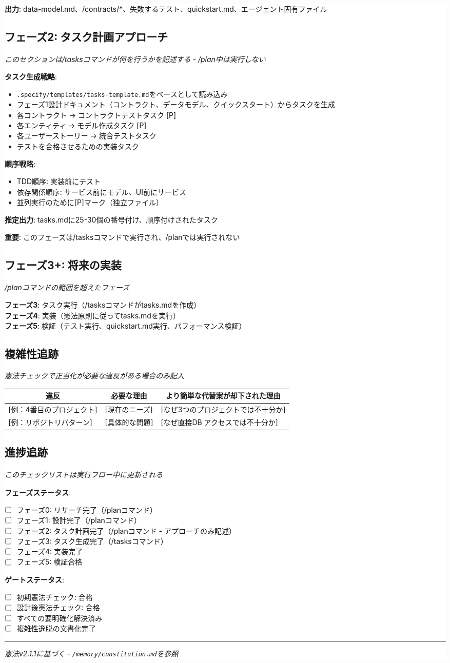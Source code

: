 **出力**: data-model.md、/contracts/*、失敗するテスト、quickstart.md、エージェント固有ファイル

## フェーズ2: タスク計画アプローチ
*このセクションは/tasksコマンドが何を行うかを記述する - /plan中は実行しない*

**タスク生成戦略**:
- `.specify/templates/tasks-template.md`をベースとして読み込み
- フェーズ1設計ドキュメント（コントラクト、データモデル、クイックスタート）からタスクを生成
- 各コントラクト → コントラクトテストタスク [P]
- 各エンティティ → モデル作成タスク [P] 
- 各ユーザーストーリー → 統合テストタスク
- テストを合格させるための実装タスク

**順序戦略**:
- TDD順序: 実装前にテスト 
- 依存関係順序: サービス前にモデル、UI前にサービス
- 並列実行のために[P]マーク（独立ファイル）

**推定出力**: tasks.mdに25-30個の番号付け、順序付けされたタスク

**重要**: このフェーズは/tasksコマンドで実行され、/planでは実行されない

## フェーズ3+: 将来の実装
*/planコマンドの範囲を超えたフェーズ*

**フェーズ3**: タスク実行（/tasksコマンドがtasks.mdを作成）  
**フェーズ4**: 実装（憲法原則に従ってtasks.mdを実行）  
**フェーズ5**: 検証（テスト実行、quickstart.md実行、パフォーマンス検証）

## 複雑性追跡
*憲法チェックで正当化が必要な違反がある場合のみ記入*

| 違反 | 必要な理由 | より簡単な代替案が却下された理由 |
|------|------------|-------------------------------|
| [例：4番目のプロジェクト] | [現在のニーズ] | [なぜ3つのプロジェクトでは不十分か] |
| [例：リポジトリパターン] | [具体的な問題] | [なぜ直接DB アクセスでは不十分か] |


## 進捗追跡
*このチェックリストは実行フロー中に更新される*

**フェーズステータス**:
- [ ] フェーズ0: リサーチ完了（/planコマンド）
- [ ] フェーズ1: 設計完了（/planコマンド）
- [ ] フェーズ2: タスク計画完了（/planコマンド - アプローチのみ記述）
- [ ] フェーズ3: タスク生成完了（/tasksコマンド）
- [ ] フェーズ4: 実装完了
- [ ] フェーズ5: 検証合格

**ゲートステータス**:
- [ ] 初期憲法チェック: 合格
- [ ] 設計後憲法チェック: 合格
- [ ] すべての要明確化解決済み
- [ ] 複雑性逸脱の文書化完了

---
*憲法v2.1.1に基づく - `/memory/constitution.md`を参照*
